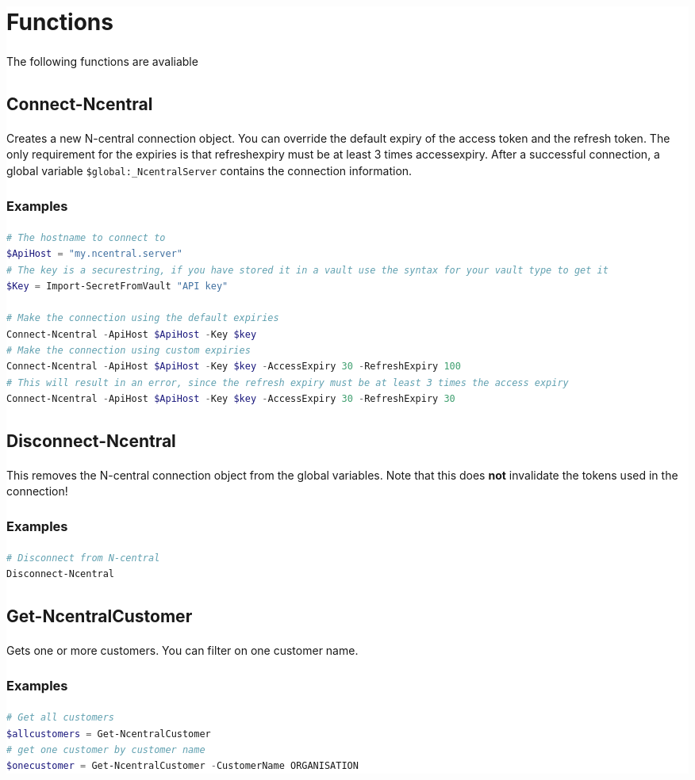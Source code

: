 # Functions

The following functions are avaliable

## Connect-Ncentral

Creates a new N-central connection object. You can override the default expiry of the access token and the refresh token. The only requirement for
the expiries is that refreshexpiry must be at least 3 times accessexpiry.
After a successful connection, a global variable `$global:_NcentralServer` contains the connection information.

### Examples

```powershell
# The hostname to connect to
$ApiHost = "my.ncentral.server"
# The key is a securestring, if you have stored it in a vault use the syntax for your vault type to get it
$Key = Import-SecretFromVault "API key"

# Make the connection using the default expiries
Connect-Ncentral -ApiHost $ApiHost -Key $key
# Make the connection using custom expiries
Connect-Ncentral -ApiHost $ApiHost -Key $key -AccessExpiry 30 -RefreshExpiry 100
# This will result in an error, since the refresh expiry must be at least 3 times the access expiry
Connect-Ncentral -ApiHost $ApiHost -Key $key -AccessExpiry 30 -RefreshExpiry 30
```

## Disconnect-Ncentral

This removes the N-central connection object from the global variables. Note that this does **not** invalidate the tokens used in the connection!

### Examples

```powershell
# Disconnect from N-central
Disconnect-Ncentral
```

## Get-NcentralCustomer

Gets one or more customers. You can filter on one customer name.

### Examples

```powershell
# Get all customers
$allcustomers = Get-NcentralCustomer
# get one customer by customer name
$onecustomer = Get-NcentralCustomer -CustomerName ORGANISATION
```
